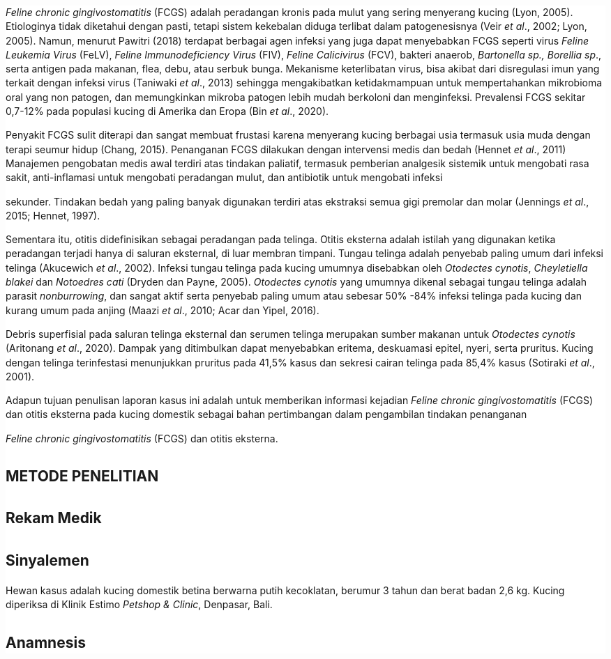 <p><span class="font2" style="font-style:italic;">Feline chronic gingivostomatitis</span><span class="font2"> (FCGS) adalah peradangan kronis pada mulut yang sering menyerang kucing (Lyon, 2005). Etiologinya tidak diketahui dengan pasti, tetapi sistem kekebalan diduga terlibat dalam patogenesisnya (Veir </span><span class="font2" style="font-style:italic;">et al</span><span class="font2">., 2002; Lyon, 2005). Namun, menurut Pawitri (2018) terdapat berbagai agen infeksi yang juga dapat menyebabkan FCGS seperti virus </span><span class="font2" style="font-style:italic;">Feline Leukemia Virus</span><span class="font2"> (FeLV), </span><span class="font2" style="font-style:italic;">Feline Immunodeficiency Virus</span><span class="font2"> (FIV), </span><span class="font2" style="font-style:italic;">Feline Calicivirus</span><span class="font2"> (FCV), bakteri anaerob, </span><span class="font2" style="font-style:italic;">Bartonella sp., Borellia sp</span><span class="font2">., serta antigen pada makanan, flea, debu, atau serbuk bunga. Mekanisme keterlibatan virus, bisa akibat dari disregulasi imun yang terkait dengan infeksi virus (Taniwaki </span><span class="font2" style="font-style:italic;">et al</span><span class="font2">., 2013) sehingga mengakibatkan ketidakmampuan untuk mempertahankan mikrobioma oral yang non patogen, dan memungkinkan mikroba patogen lebih mudah berkoloni dan menginfeksi. Prevalensi FCGS sekitar 0,7-12% pada populasi kucing di Amerika dan Eropa (Bin </span><span class="font2" style="font-style:italic;">et al</span><span class="font2">., 2020).</span></p>
<p><span class="font2">Penyakit FCGS sulit diterapi dan sangat membuat frustasi karena menyerang kucing berbagai usia termasuk usia muda dengan terapi seumur hidup (Chang, 2015). Penanganan FCGS dilakukan dengan intervensi medis dan bedah (Hennet </span><span class="font2" style="font-style:italic;">et al</span><span class="font2">., 2011) Manajemen pengobatan medis awal terdiri atas tindakan paliatif, termasuk pemberian analgesik sistemik untuk mengobati rasa sakit, anti-inflamasi untuk mengobati peradangan mulut, dan antibiotik untuk mengobati infeksi</span></p>
<p><span class="font2">sekunder. Tindakan bedah yang paling banyak digunakan terdiri atas ekstraksi semua gigi premolar dan molar (Jennings </span><span class="font2" style="font-style:italic;">et al</span><span class="font2">., 2015; Hennet, 1997).</span></p>
<p><span class="font2">Sementara itu, otitis didefinisikan sebagai peradangan pada telinga. Otitis eksterna adalah istilah yang digunakan ketika peradangan terjadi hanya di saluran eksternal, di luar membran timpani. Tungau telinga adalah penyebab paling umum dari infeksi telinga (Akucewich </span><span class="font2" style="font-style:italic;">et al</span><span class="font2">., 2002). Infeksi tungau telinga pada kucing umumnya disebabkan oleh </span><span class="font2" style="font-style:italic;">Otodectes cynotis</span><span class="font2">, </span><span class="font2" style="font-style:italic;">Cheyletiella blakei</span><span class="font2"> dan </span><span class="font2" style="font-style:italic;">Notoedres cati</span><span class="font2"> (Dryden dan Payne, 2005). </span><span class="font2" style="font-style:italic;">Otodectes cynotis</span><span class="font2"> yang umumnya dikenal sebagai tungau telinga adalah parasit </span><span class="font2" style="font-style:italic;">nonburrowing</span><span class="font2">, dan sangat aktif serta penyebab paling umum atau sebesar 50% -84% infeksi telinga pada kucing dan kurang umum pada anjing (Maazi </span><span class="font2" style="font-style:italic;">et al</span><span class="font2">., 2010; Acar dan Yipel, 2016).</span></p>
<p><span class="font2">Debris superfisial pada saluran telinga eksternal dan serumen telinga merupakan sumber makanan untuk </span><span class="font2" style="font-style:italic;">Otodectes cynotis </span><span class="font2">(Aritonang </span><span class="font2" style="font-style:italic;">et al</span><span class="font2">., 2020). Dampak yang ditimbulkan dapat menyebabkan eritema, deskuamasi epitel, nyeri, serta pruritus. Kucing dengan telinga terinfestasi menunjukkan pruritus pada 41,5% kasus dan sekresi cairan telinga pada 85,4% kasus (Sotiraki </span><span class="font2" style="font-style:italic;">et al</span><span class="font2">., 2001).</span></p>
<p><span class="font2">Adapun tujuan penulisan laporan kasus ini adalah untuk memberikan informasi kejadian </span><span class="font2" style="font-style:italic;">Feline chronic gingivostomatitis </span><span class="font2">(FCGS) dan otitis eksterna pada kucing domestik sebagai bahan pertimbangan dalam pengambilan tindakan penanganan</span></p>
<p><span class="font2" style="font-style:italic;">Feline chronic gingivostomatitis</span><span class="font2"> (FCGS) dan otitis eksterna.</span></p>
<h2><a name="bookmark10"></a><span class="font2" style="font-weight:bold;"><a name="bookmark11"></a>METODE PENELITIAN</span></h2>
<h2><a name="bookmark12"></a><span class="font2" style="font-weight:bold;"><a name="bookmark13"></a>Rekam Medik</span><br><br><span class="font2" style="font-weight:bold;"><a name="bookmark14"></a>Sinyalemen</span></h2>
<p><span class="font2">Hewan kasus adalah kucing domestik betina berwarna putih kecoklatan, berumur 3 tahun dan berat badan 2,6 kg. Kucing diperiksa di Klinik Estimo </span><span class="font2" style="font-style:italic;">Petshop &amp;&nbsp;Clinic</span><span class="font2">, Denpasar, Bali.</span></p>
<h2><a name="bookmark15"></a><span class="font2" style="font-weight:bold;"><a name="bookmark16"></a>Anamnesis</span></h2>